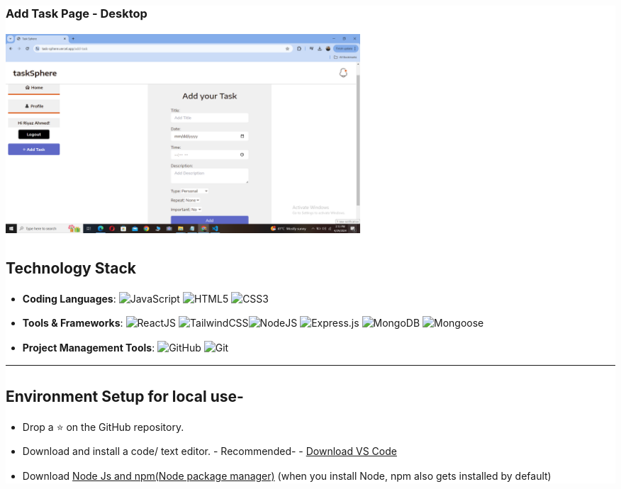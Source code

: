 ### Add Task Page - Desktop

<img src="readmeassets/add-task.png" width="500px" >



## Technology Stack

- **Coding Languages**: <img alt="JavaScript" src="https://img.shields.io/badge/javascript%20-%23323330.svg?&style=for-the-badge&logo=javascript&logoColor=%23F7DF1E"/> <img alt="HTML5" src="https://img.shields.io/badge/html5%20-%23E34F26.svg?&style=for-the-badge&logo=html5&logoColor=white"/> <img alt="CSS3" src="https://img.shields.io/badge/css3%20-%231572B6.svg?&style=for-the-badge&logo=css3&logoColor=white"/>

- **Tools & Frameworks**: <img alt="ReactJS" src="https://img.shields.io/badge/react-%2320232a.svg?style=for-the-badge&logo=react&logoColor=%2361DAFB"/> <img alt="TailwindCSS" src="https://img.shields.io/badge/tailwindcss-0F172A?&logo=tailwindcss"/><img alt="NodeJS" src="https://img.shields.io/badge/node.js%20-%2343853D.svg?&style=for-the-badge&logo=node.js&logoColor=white"/> <img alt="Express.js" src="https://img.shields.io/badge/express.js%20-%23404d59.svg?&style=for-the-badge"/> <img alt="MongoDB" src ="https://img.shields.io/badge/MongoDB-%234ea94b.svg?&style=for-the-badge&logo=mongodb&logoColor=white"/> <img alt="Mongoose" src ="https://img.shields.io/badge/Mongoose-%234ea94b.svg?&style=for-the-badge&logo=Mongoose&logoColor=white"/>

- **Project Management Tools**: <img alt="GitHub" src="https://img.shields.io/badge/github%20-%23121011.svg?&style=for-the-badge&logo=github&logoColor=white"/> <img alt="Git" src="https://img.shields.io/badge/git%20-%23F05033.svg?&style=for-the-badge&logo=git&logoColor=white"/>

<hr>

## Environment Setup for local use-

- Drop a :star: on the GitHub repository.
  <br/>

- Download and install a code/ text editor. - Recommended- - [Download VS Code](https://code.visualstudio.com/download) 
  <br/>

- Download [Node Js and npm(Node package manager)](https://nodejs.org/en/) (when you install Node, npm also gets installed by default)
  <br/>
